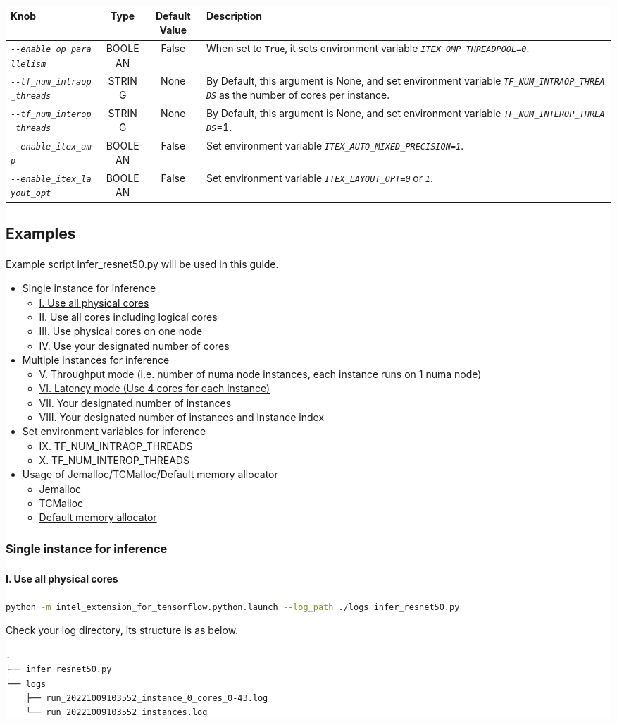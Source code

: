 | Knob | Type | Default Value | Description |
| :-- | :--: | :--: | :-- |
| *```--enable_op_parallelism```* | BOOLEAN | False | When set to `True`, it sets environment variable *`ITEX_OMP_THREADPOOL=0`*. |
| *```--tf_num_intraop_threads```* | STRING | None | By Default, this argument is None, and set environment variable *`TF_NUM_INTRAOP_THREADS`* as the number of cores per instance. |
| *```--tf_num_interop_threads```* | STRING | None | By Default, this argument is None, and set environment variable *`TF_NUM_INTEROP_THREADS`*=1. |
| *```--enable_itex_amp```* | BOOLEAN | False | Set environment variable *`ITEX_AUTO_MIXED_PRECISION=1`*. |
| *```--enable_itex_layout_opt```* | BOOLEAN | False | Set environment variable *`ITEX_LAYOUT_OPT=0`* or *`1`*. |

## Examples

Example script [infer_resnet50.py](../../examples/infer_resnet50/infer_resnet50.py) will be used in this guide.

- Single instance for inference
  - [I. Use all physical cores](#i-use-all-physical-cores)
  - [II. Use all cores including logical cores](#ii-use-all-cores-including-logical-cores)
  - [III. Use physical cores on one node](#iii-use-physical-cores-on-one-node)
  - [IV. Use your designated number of cores](#iv-use-your-designated-number-of-cores)
- Multiple instances for inference
  - [V. Throughput mode (i.e. number of numa node instances, each instance runs on 1 numa node)](#v-throughput-mode)
  - [VI. Latency mode (Use 4 cores for each instance)](#vi-latency-mode)
  - [VII. Your designated number of instances](#vii-your-designated-number-of-instances)
  - [VIII. Your designated number of instances and instance index](#viii-your-designated-number-of-instances-and-instance-index)
- Set environment variables for inference
  - [IX. TF_NUM_INTRAOP_THREADS](#ix-set-environment-variable-tf_num_intraop_threads)
  - [X. TF_NUM_INTEROP_THREADS](#x-set-environment-variable-tf_num_interop_threads)
- Usage of Jemalloc/TCMalloc/Default memory allocator
  - [Jemalloc](#jemalloc)
  - [TCMalloc](#tcmalloc)
  - [Default memory allocator](#default-memory-allocator)

### Single instance for inference

#### I. Use all physical cores

```bash
python -m intel_extension_for_tensorflow.python.launch --log_path ./logs infer_resnet50.py
```

Check your log directory, its structure is as below.

```text
.
├── infer_resnet50.py
└── logs
    ├── run_20221009103552_instance_0_cores_0-43.log
    └── run_20221009103552_instances.log
```
